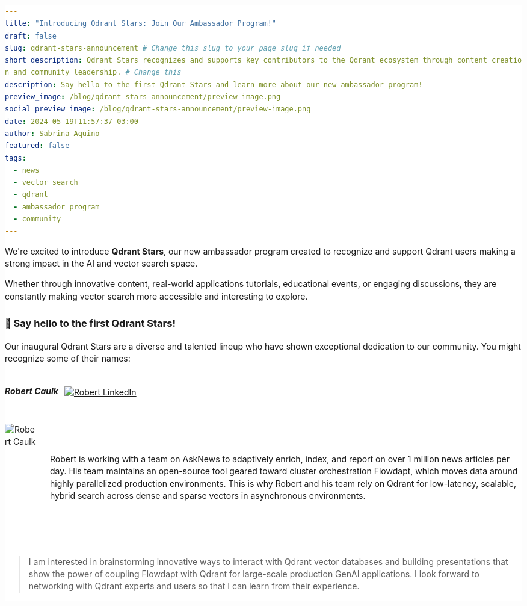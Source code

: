 ```yaml
---
title: "Introducing Qdrant Stars: Join Our Ambassador Program!"
draft: false
slug: qdrant-stars-announcement # Change this slug to your page slug if needed
short_description: Qdrant Stars recognizes and supports key contributors to the Qdrant ecosystem through content creation and community leadership. # Change this
description: Say hello to the first Qdrant Stars and learn more about our new ambassador program!
preview_image: /blog/qdrant-stars-announcement/preview-image.png
social_preview_image: /blog/qdrant-stars-announcement/preview-image.png
date: 2024-05-19T11:57:37-03:00
author: Sabrina Aquino
featured: false
tags:
  - news
  - vector search
  - qdrant
  - ambassador program
  - community
---
```


We're excited to introduce **Qdrant Stars**, our new ambassador program created to recognize and support Qdrant users making a strong impact in the AI and vector search space. 

Whether through innovative content, real-world applications tutorials, educational events, or engaging discussions, they are constantly making vector search more accessible and interesting to explore.

### 👋 Say hello to the first Qdrant Stars! 

Our inaugural Qdrant Stars are a diverse and talented lineup who have shown exceptional dedication to our community. You might recognize some of their names:

<div style="display: flex; flex-direction: column;">
<div class="qdrant-stars">
<div style="display: flex; align-items: center;">
  <h5>Robert Caulk</h5>
  <a href="https://www.linkedin.com/in/rcaulk/" target="_blank"><img src="/blog/qdrant-stars-announcement/In-Blue-40.png" alt="Robert LinkedIn" style="margin-left:10px; width: 20px; height: 20px;"></a>
  </div>
  <div style="display: flex; align-items: center; margin-bottom: 20px;">
    <img src="/blog/qdrant-stars-announcement/robert-caulk-profile.jpeg" alt="Robert Caulk" style="width: 200px; height: 200px; object-fit: cover; object-position: center; margin-right: 20px; margin-top: 20px;">
    <div>
      <p>Robert is working with a team on <a href="https://asknews.app">AskNews</a> to adaptively enrich, index, and report on over 1 million news articles per day. His team maintains an open-source tool geared toward cluster orchestration <a href="https://flowdapt.ai">Flowdapt</a>, which moves data around highly parallelized production environments. This is why Robert and his team rely on Qdrant for low-latency, scalable, hybrid search across dense and sparse vectors in asynchronous environments.</p>
    </div>
  </div>
  <blockquote>
  I am interested in brainstorming innovative ways to interact with Qdrant vector databases and building presentations that show the power of coupling Flowdapt with Qdrant for large-scale production GenAI applications. I look forward to networking with Qdrant experts and users so that I can learn from their experience.
  </blockquote>
